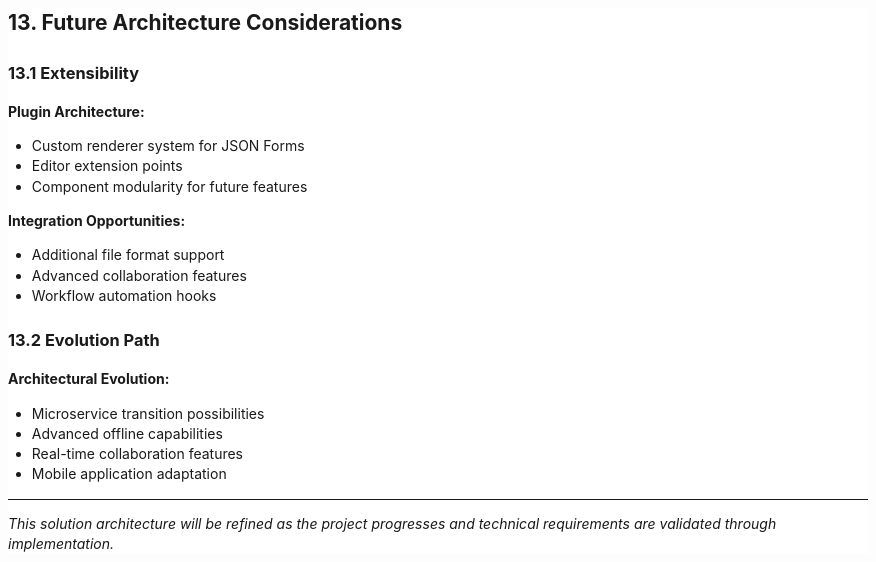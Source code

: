 ## 13. Future Architecture Considerations

### 13.1 Extensibility

**Plugin Architecture:**
- Custom renderer system for JSON Forms
- Editor extension points
- Component modularity for future features

**Integration Opportunities:**
- Additional file format support
- Advanced collaboration features
- Workflow automation hooks

### 13.2 Evolution Path

**Architectural Evolution:**
- Microservice transition possibilities
- Advanced offline capabilities
- Real-time collaboration features
- Mobile application adaptation

---

*This solution architecture will be refined as the project progresses and technical requirements are validated through implementation.*